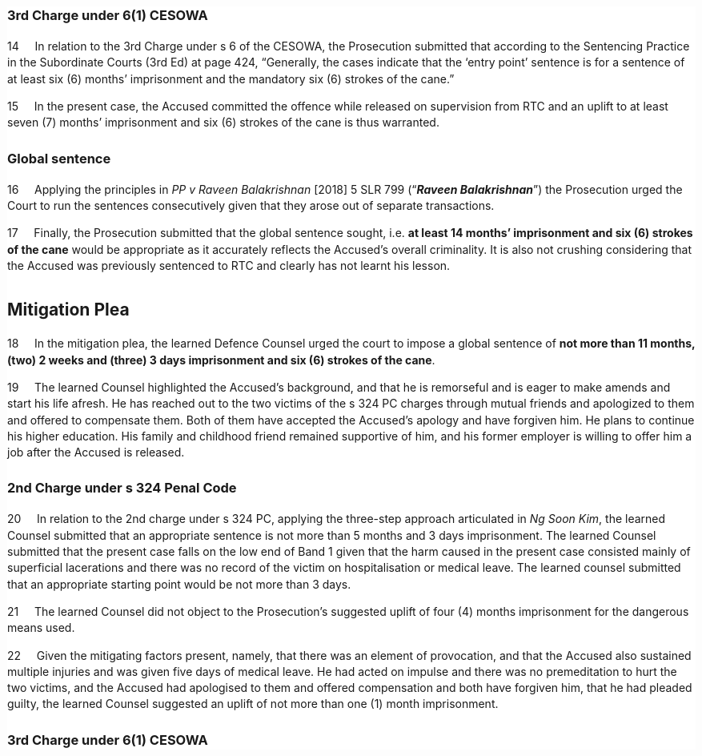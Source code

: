 ### 3rd Charge under 6(1) CESOWA

14     In relation to the 3rd Charge under s 6 of the CESOWA, the Prosecution submitted that according to the Sentencing Practice in the Subordinate Courts (3rd Ed) at page 424, “Generally, the cases indicate that the ‘entry point’ sentence is for a sentence of at least six (6) months’ imprisonment and the mandatory six (6) strokes of the cane.”

15     In the present case, the Accused committed the offence while released on supervision from RTC and an uplift to at least seven (7) months’ imprisonment and six (6) strokes of the cane is thus warranted.

### Global sentence

16     Applying the principles in _PP v Raveen Balakrishnan_ <span class="citation">\[2018\] 5 SLR 799</span> (“**_Raveen Balakrishnan_**”) the Prosecution urged the Court to run the sentences consecutively given that they arose out of separate transactions.

17     Finally, the Prosecution submitted that the global sentence sought, i.e. **at least 14 months’ imprisonment and six (6) strokes of the cane** would be appropriate as it accurately reflects the Accused’s overall criminality. It is also not crushing considering that the Accused was previously sentenced to RTC and clearly has not learnt his lesson.

## Mitigation Plea

18     In the mitigation plea, the learned Defence Counsel urged the court to impose a global sentence of **not more than 11 months, (two) 2 weeks and (three) 3 days imprisonment and six (6) strokes of the cane**.

19     The learned Counsel highlighted the Accused’s background, and that he is remorseful and is eager to make amends and start his life afresh. He has reached out to the two victims of the s 324 PC charges through mutual friends and apologized to them and offered to compensate them. Both of them have accepted the Accused’s apology and have forgiven him. He plans to continue his higher education. His family and childhood friend remained supportive of him, and his former employer is willing to offer him a job after the Accused is released.

### 2nd Charge under s 324 Penal Code

20     In relation to the 2nd charge under s 324 PC, applying the three-step approach articulated in _Ng Soon Kim_, the learned Counsel submitted that an appropriate sentence is not more than 5 months and 3 days imprisonment. The learned Counsel submitted that the present case falls on the low end of Band 1 given that the harm caused in the present case consisted mainly of superficial lacerations and there was no record of the victim on hospitalisation or medical leave. The learned counsel submitted that an appropriate starting point would be not more than 3 days.

21     The learned Counsel did not object to the Prosecution’s suggested uplift of four (4) months imprisonment for the dangerous means used.

22     Given the mitigating factors present, namely, that there was an element of provocation, and that the Accused also sustained multiple injuries and was given five days of medical leave. He had acted on impulse and there was no premeditation to hurt the two victims, and the Accused had apologised to them and offered compensation and both have forgiven him, that he had pleaded guilty, the learned Counsel suggested an uplift of not more than one (1) month imprisonment.

### 3rd Charge under 6(1) CESOWA
